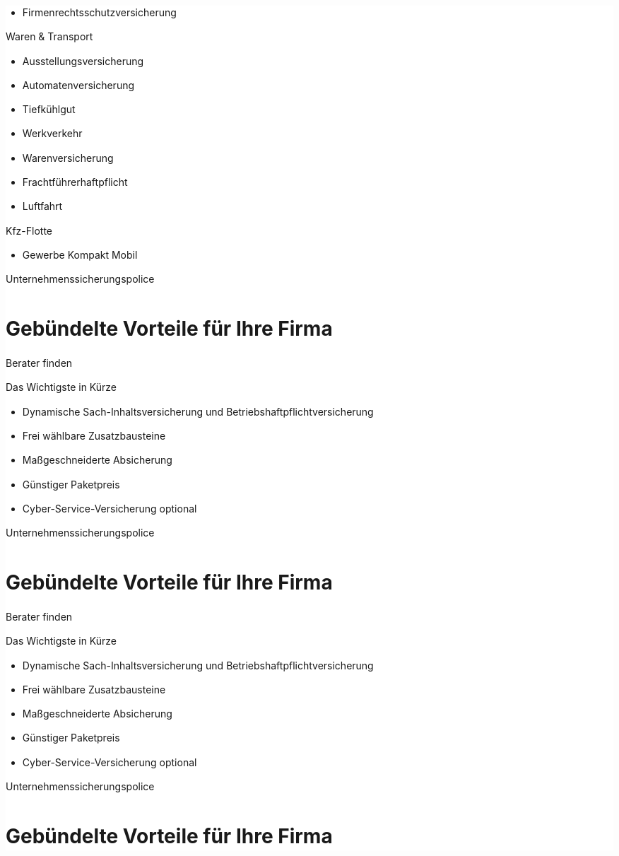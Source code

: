   * Firmenrechtsschutzversicherung 

Waren & Transport

  * Ausstellungsversicherung 

  * Automatenversicherung 

  * Tiefkühlgut 

  * Werkverkehr 

  * Warenversicherung 

  * Frachtführerhaftpflicht 

  * Luftfahrt 

Kfz-Flotte

  * Gewerbe Kompakt Mobil 

Unternehmenssicherungspolice

# Gebündelte Vorteile für Ihre Firma

Berater finden

Das Wichtigste in Kürze

  * Dynamische Sach-Inhaltsversicherung und Betriebshaftpflichtversicherung

  * Frei wählbare Zusatzbausteine

  * Maßgeschneiderte Absicherung

  * Günstiger Paketpreis

  * Cyber-Service-Versicherung optional

Unternehmenssicherungspolice

# Gebündelte Vorteile für Ihre Firma

Berater finden

Das Wichtigste in Kürze

  * Dynamische Sach-Inhaltsversicherung und Betriebshaftpflichtversicherung

  * Frei wählbare Zusatzbausteine

  * Maßgeschneiderte Absicherung

  * Günstiger Paketpreis

  * Cyber-Service-Versicherung optional

Unternehmenssicherungspolice

# Gebündelte Vorteile für Ihre Firma
